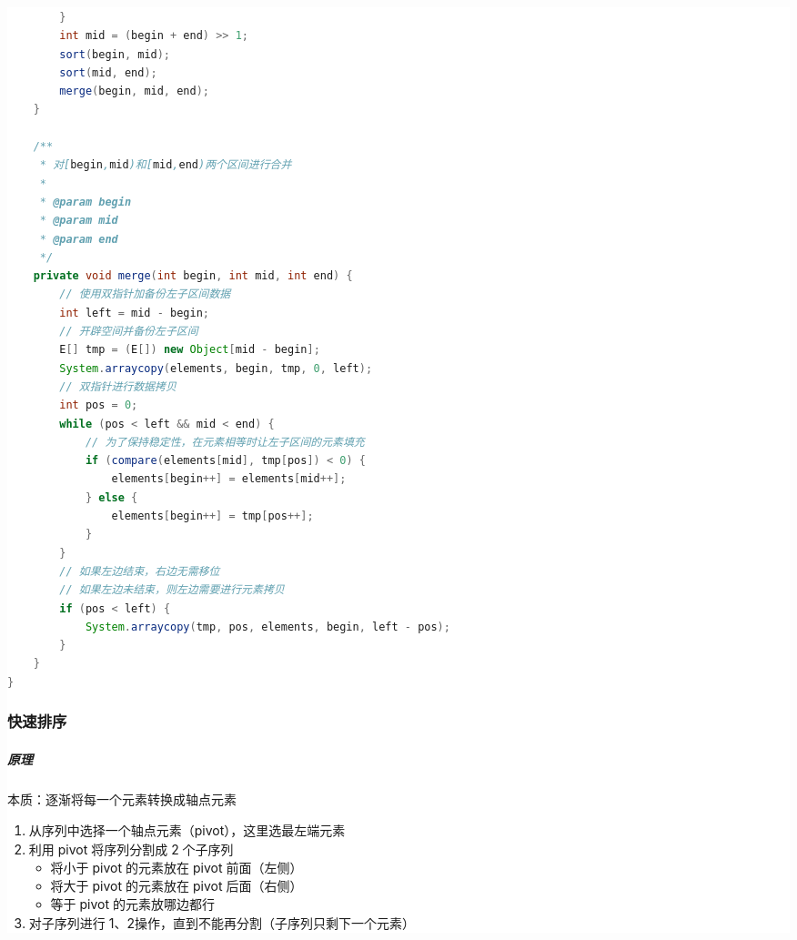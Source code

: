 ```java
        }
        int mid = (begin + end) >> 1;
        sort(begin, mid);
        sort(mid, end);
        merge(begin, mid, end);
    }

    /**
     * 对[begin,mid)和[mid,end)两个区间进行合并
     *
     * @param begin
     * @param mid
     * @param end
     */
    private void merge(int begin, int mid, int end) {
        // 使用双指针加备份左子区间数据
        int left = mid - begin;
        // 开辟空间并备份左子区间
        E[] tmp = (E[]) new Object[mid - begin];
        System.arraycopy(elements, begin, tmp, 0, left);
        // 双指针进行数据拷贝
        int pos = 0;
        while (pos < left && mid < end) {
            // 为了保持稳定性，在元素相等时让左子区间的元素填充
            if (compare(elements[mid], tmp[pos]) < 0) {
                elements[begin++] = elements[mid++];
            } else {
                elements[begin++] = tmp[pos++];
            }
        }
        // 如果左边结束，右边无需移位
        // 如果左边未结束，则左边需要进行元素拷贝
        if (pos < left) {
            System.arraycopy(tmp, pos, elements, begin, left - pos);
        }
    }
}
```

### 快速排序

##### 原理

本质：逐渐将每一个元素转换成轴点元素

1. 从序列中选择一个轴点元素（pivot），这里选最左端元素
2. 利用 pivot 将序列分割成 2 个子序列
   - 将小于 pivot 的元素放在 pivot 前面（左侧）
   - 将大于 pivot 的元素放在 pivot 后面（右侧）
   - 等于 pivot 的元素放哪边都行
3. 对子序列进行 1、2操作，直到不能再分割（子序列只剩下一个元素）
